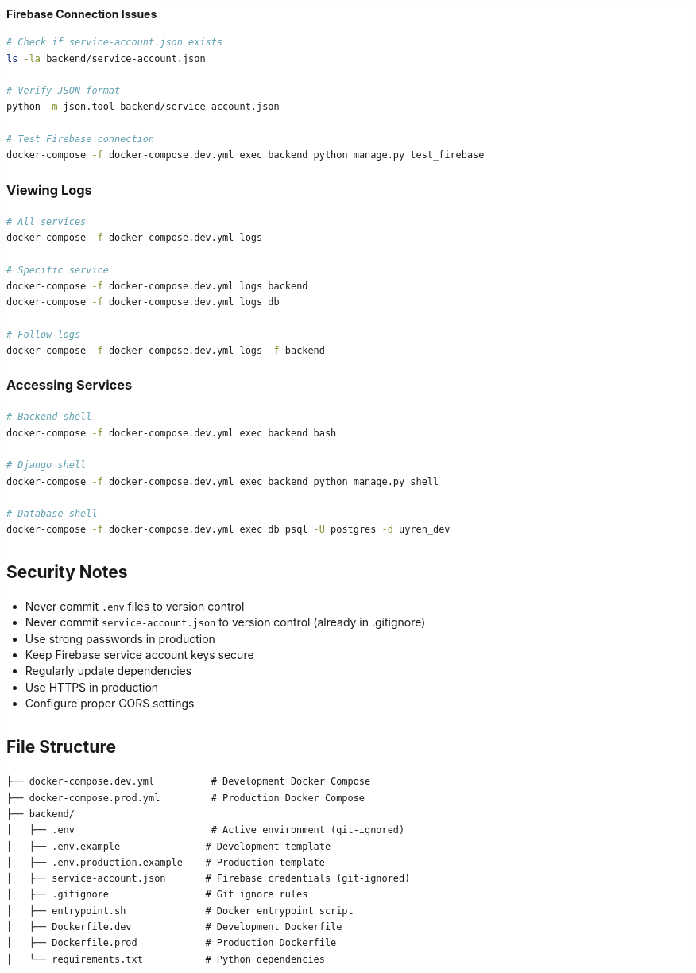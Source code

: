 **Firebase Connection Issues**
```bash
# Check if service-account.json exists
ls -la backend/service-account.json

# Verify JSON format
python -m json.tool backend/service-account.json

# Test Firebase connection
docker-compose -f docker-compose.dev.yml exec backend python manage.py test_firebase
```

### Viewing Logs
```bash
# All services
docker-compose -f docker-compose.dev.yml logs

# Specific service
docker-compose -f docker-compose.dev.yml logs backend
docker-compose -f docker-compose.dev.yml logs db

# Follow logs
docker-compose -f docker-compose.dev.yml logs -f backend
```

### Accessing Services
```bash
# Backend shell
docker-compose -f docker-compose.dev.yml exec backend bash

# Django shell
docker-compose -f docker-compose.dev.yml exec backend python manage.py shell

# Database shell
docker-compose -f docker-compose.dev.yml exec db psql -U postgres -d uyren_dev
```

## Security Notes

- Never commit `.env` files to version control
- Never commit `service-account.json` to version control (already in .gitignore)
- Use strong passwords in production
- Keep Firebase service account keys secure
- Regularly update dependencies
- Use HTTPS in production
- Configure proper CORS settings

## File Structure

```
├── docker-compose.dev.yml          # Development Docker Compose
├── docker-compose.prod.yml         # Production Docker Compose
├── backend/
│   ├── .env                        # Active environment (git-ignored)
│   ├── .env.example               # Development template
│   ├── .env.production.example    # Production template
│   ├── service-account.json       # Firebase credentials (git-ignored)
│   ├── .gitignore                 # Git ignore rules
│   ├── entrypoint.sh              # Docker entrypoint script
│   ├── Dockerfile.dev             # Development Dockerfile
│   ├── Dockerfile.prod            # Production Dockerfile
│   └── requirements.txt           # Python dependencies
```
